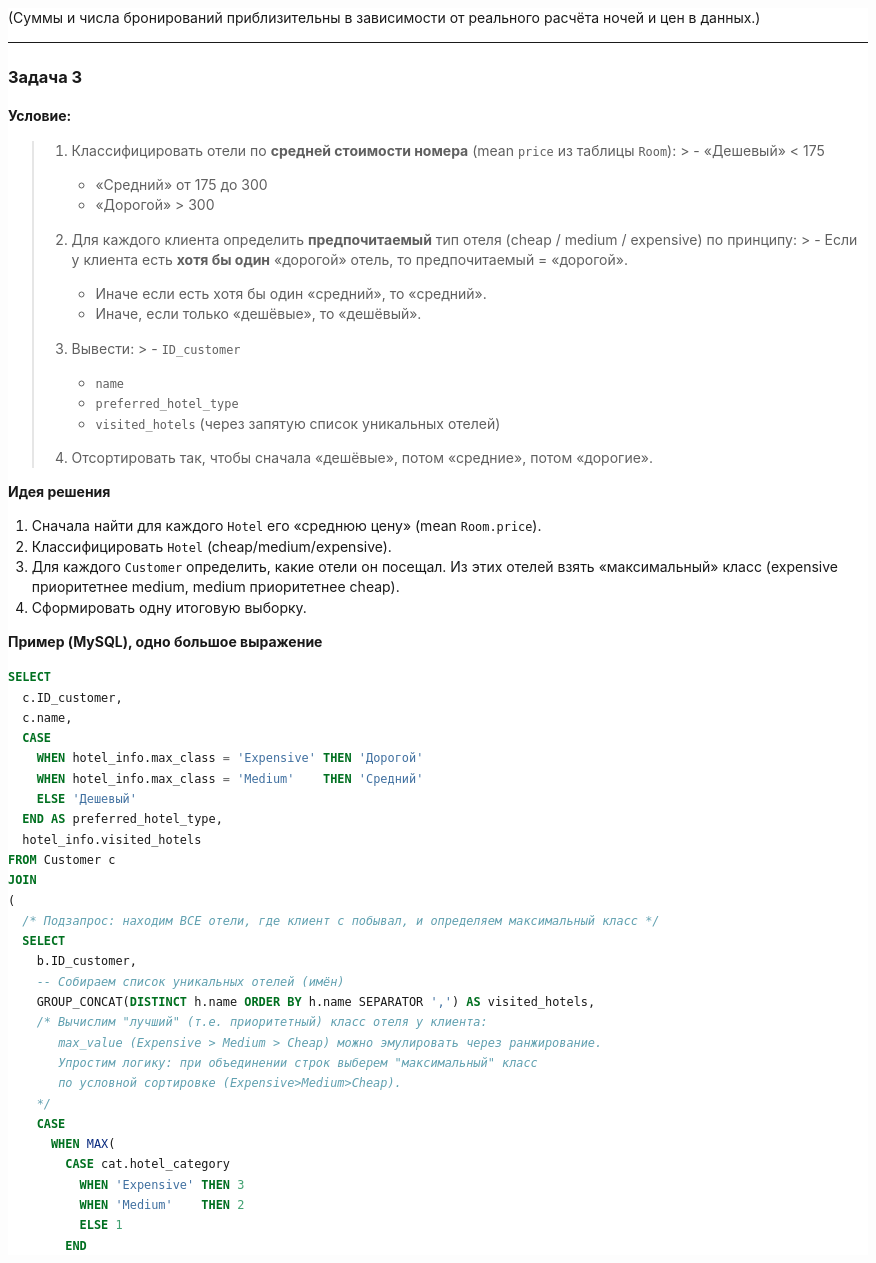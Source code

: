 (Суммы и числа бронирований приблизительны в зависимости от реального расчёта ночей и цен в данных.)

---

### Задача 3

**Условие:**
> 1) Классифицировать отели по **средней стоимости номера** (mean `price` из таблицы `Room`):
     >    - «Дешевый» < 175
>    - «Средний» от 175 до 300
>    - «Дорогой» > 300
>
> 2) Для каждого клиента определить **предпочитаемый** тип отеля (cheap / medium / expensive) по принципу:
     >    - Если у клиента есть **хотя бы один** «дорогой» отель, то предпочитаемый = «дорогой».
>    - Иначе если есть хотя бы один «средний», то «средний».
>    - Иначе, если только «дешёвые», то «дешёвый».
>
> 3) Вывести:
     >    - `ID_customer`
>    - `name`
>    - `preferred_hotel_type`
>    - `visited_hotels` (через запятую список уникальных отелей)
>
> 4) Отсортировать так, чтобы сначала «дешёвые», потом «средние», потом «дорогие».

**Идея решения**
1. Сначала найти для каждого `Hotel` его «среднюю цену» (mean `Room.price`).
2. Классифицировать `Hotel` (cheap/medium/expensive).
3. Для каждого `Customer` определить, какие отели он посещал. Из этих отелей взять «максимальный» класс (expensive приоритетнее medium, medium приоритетнее cheap).
4. Сформировать одну итоговую выборку.

**Пример (MySQL), одно большое выражение**
```sql
SELECT
  c.ID_customer,
  c.name,
  CASE
    WHEN hotel_info.max_class = 'Expensive' THEN 'Дорогой'
    WHEN hotel_info.max_class = 'Medium'    THEN 'Средний'
    ELSE 'Дешевый'
  END AS preferred_hotel_type,
  hotel_info.visited_hotels
FROM Customer c
JOIN
(
  /* Подзапрос: находим ВСЕ отели, где клиент c побывал, и определяем максимальный класс */
  SELECT
    b.ID_customer,
    -- Собираем список уникальных отелей (имён)
    GROUP_CONCAT(DISTINCT h.name ORDER BY h.name SEPARATOR ',') AS visited_hotels,
    /* Вычислим "лучший" (т.е. приоритетный) класс отеля у клиента:
       max_value (Expensive > Medium > Cheap) можно эмулировать через ранжирование.
       Упростим логику: при объединении строк выберем "максимальный" класс
       по условной сортировке (Expensive>Medium>Cheap).
    */
    CASE 
      WHEN MAX(
        CASE cat.hotel_category
          WHEN 'Expensive' THEN 3
          WHEN 'Medium'    THEN 2
          ELSE 1
        END
```